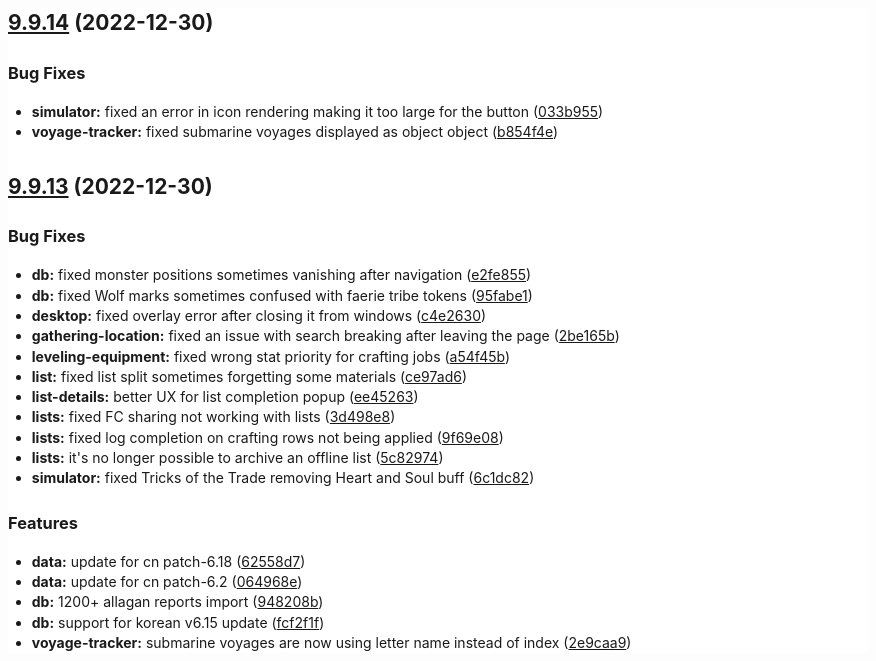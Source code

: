 
<a name="9.9.14"></a>
## [9.9.14](https://github.com/ffxiv-teamcraft/ffxiv-teamcraft/compare/v9.9.13...v9.9.14) (2022-12-30)


### Bug Fixes

* **simulator:** fixed an error in icon rendering making it too large for the button ([033b955](https://github.com/ffxiv-teamcraft/ffxiv-teamcraft/commit/033b955))
* **voyage-tracker:** fixed submarine voyages displayed as object object ([b854f4e](https://github.com/ffxiv-teamcraft/ffxiv-teamcraft/commit/b854f4e))



<a name="9.9.13"></a>
## [9.9.13](https://github.com/ffxiv-teamcraft/ffxiv-teamcraft/compare/v9.9.12...v9.9.13) (2022-12-30)


### Bug Fixes

* **db:** fixed monster positions sometimes vanishing after navigation ([e2fe855](https://github.com/ffxiv-teamcraft/ffxiv-teamcraft/commit/e2fe855))
* **db:** fixed Wolf marks sometimes confused with faerie tribe tokens ([95fabe1](https://github.com/ffxiv-teamcraft/ffxiv-teamcraft/commit/95fabe1))
* **desktop:** fixed overlay error after closing it from windows ([c4e2630](https://github.com/ffxiv-teamcraft/ffxiv-teamcraft/commit/c4e2630))
* **gathering-location:** fixed an issue with search breaking after leaving the page ([2be165b](https://github.com/ffxiv-teamcraft/ffxiv-teamcraft/commit/2be165b))
* **leveling-equipment:** fixed wrong stat priority for crafting jobs ([a54f45b](https://github.com/ffxiv-teamcraft/ffxiv-teamcraft/commit/a54f45b))
* **list:** fixed list split sometimes forgetting some materials ([ce97ad6](https://github.com/ffxiv-teamcraft/ffxiv-teamcraft/commit/ce97ad6))
* **list-details:** better UX for list completion popup ([ee45263](https://github.com/ffxiv-teamcraft/ffxiv-teamcraft/commit/ee45263))
* **lists:** fixed FC sharing not working with lists ([3d498e8](https://github.com/ffxiv-teamcraft/ffxiv-teamcraft/commit/3d498e8))
* **lists:** fixed log completion on crafting rows not being applied ([9f69e08](https://github.com/ffxiv-teamcraft/ffxiv-teamcraft/commit/9f69e08))
* **lists:** it's no longer possible to archive an offline list ([5c82974](https://github.com/ffxiv-teamcraft/ffxiv-teamcraft/commit/5c82974))
* **simulator:** fixed Tricks of the Trade removing Heart and Soul buff ([6c1dc82](https://github.com/ffxiv-teamcraft/ffxiv-teamcraft/commit/6c1dc82))


### Features

* **data:** update for cn patch-6.18 ([62558d7](https://github.com/ffxiv-teamcraft/ffxiv-teamcraft/commit/62558d7))
* **data:** update for cn patch-6.2 ([064968e](https://github.com/ffxiv-teamcraft/ffxiv-teamcraft/commit/064968e))
* **db:** 1200+ allagan reports import ([948208b](https://github.com/ffxiv-teamcraft/ffxiv-teamcraft/commit/948208b))
* **db:** support for korean v6.15 update ([fcf2f1f](https://github.com/ffxiv-teamcraft/ffxiv-teamcraft/commit/fcf2f1f))
* **voyage-tracker:** submarine voyages are now using letter name instead of index ([2e9caa9](https://github.com/ffxiv-teamcraft/ffxiv-teamcraft/commit/2e9caa9))
